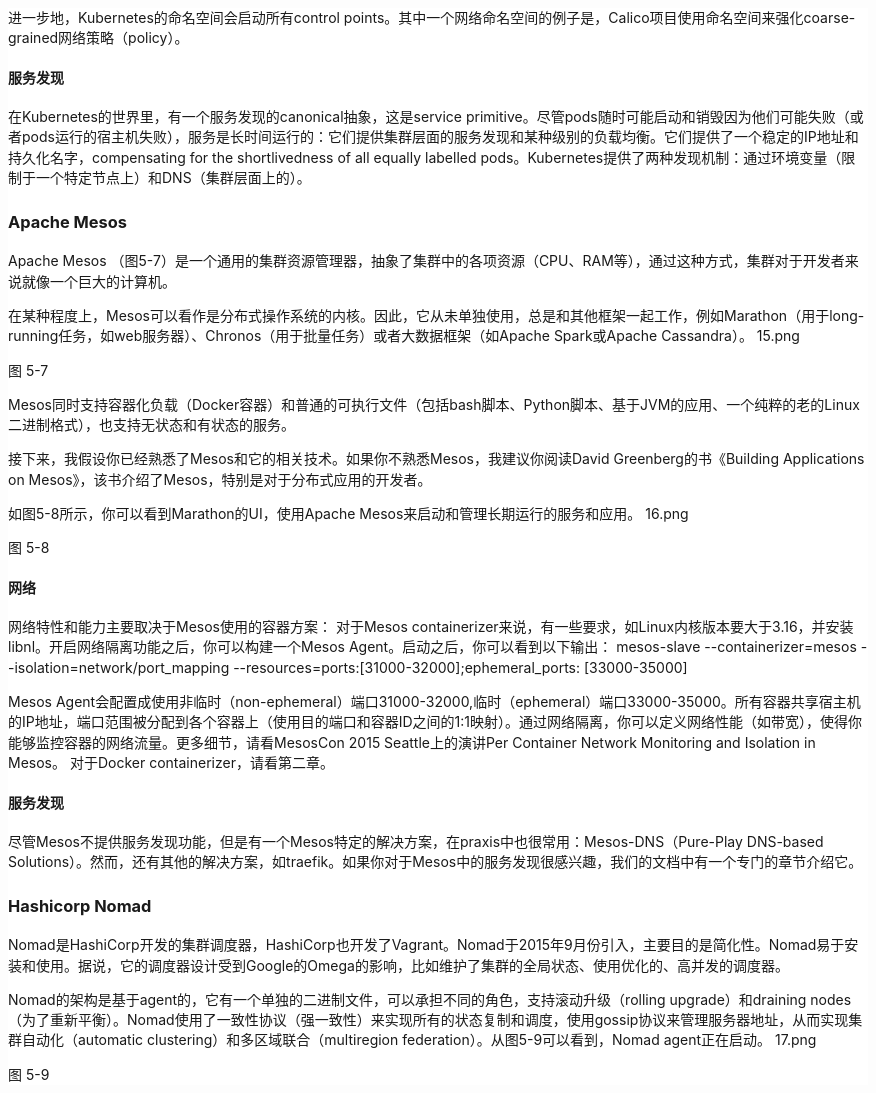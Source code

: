 进一步地，Kubernetes的命名空间会启动所有control points。其中一个网络命名空间的例子是，Calico项目使用命名空间来强化coarse-grained网络策略（policy）。

#### 服务发现

在Kubernetes的世界里，有一个服务发现的canonical抽象，这是service primitive。尽管pods随时可能启动和销毁因为他们可能失败（或者pods运行的宿主机失败），服务是长时间运行的：它们提供集群层面的服务发现和某种级别的负载均衡。它们提供了一个稳定的IP地址和持久化名字，compensating for the shortlivedness of all equally labelled pods。Kubernetes提供了两种发现机制：通过环境变量（限制于一个特定节点上）和DNS（集群层面上的）。

### Apache Mesos

Apache Mesos （图5-7）是一个通用的集群资源管理器，抽象了集群中的各项资源（CPU、RAM等），通过这种方式，集群对于开发者来说就像一个巨大的计算机。

在某种程度上，Mesos可以看作是分布式操作系统的内核。因此，它从未单独使用，总是和其他框架一起工作，例如Marathon（用于long-running任务，如web服务器）、Chronos（用于批量任务）或者大数据框架（如Apache Spark或Apache Cassandra）。
15.png

图 5-7

Mesos同时支持容器化负载（Docker容器）和普通的可执行文件（包括bash脚本、Python脚本、基于JVM的应用、一个纯粹的老的Linux二进制格式），也支持无状态和有状态的服务。

接下来，我假设你已经熟悉了Mesos和它的相关技术。如果你不熟悉Mesos，我建议你阅读David Greenberg的书《Building Applications on Mesos》，该书介绍了Mesos，特别是对于分布式应用的开发者。

如图5-8所示，你可以看到Marathon的UI，使用Apache Mesos来启动和管理长期运行的服务和应用。
16.png

图 5-8

#### 网络

网络特性和能力主要取决于Mesos使用的容器方案：
对于Mesos containerizer来说，有一些要求，如Linux内核版本要大于3.16，并安装libnl。开启网络隔离功能之后，你可以构建一个Mesos Agent。启动之后，你可以看到以下输出：
mesos-slave --containerizer=mesos --isolation=network/port_mapping --resources=ports:[31000-32000];ephemeral_ports: [33000-35000]

Mesos Agent会配置成使用非临时（non-ephemeral）端口31000-32000,临时（ephemeral）端口33000-35000。所有容器共享宿主机的IP地址，端口范围被分配到各个容器上（使用目的端口和容器ID之间的1:1映射）。通过网络隔离，你可以定义网络性能（如带宽），使得你能够监控容器的网络流量。更多细节，请看MesosCon 2015 Seattle上的演讲Per Container Network Monitoring and Isolation in Mesos。
对于Docker containerizer，请看第二章。

#### 服务发现

尽管Mesos不提供服务发现功能，但是有一个Mesos特定的解决方案，在praxis中也很常用：Mesos-DNS（Pure-Play DNS-based Solutions）。然而，还有其他的解决方案，如traefik。如果你对于Mesos中的服务发现很感兴趣，我们的文档中有一个专门的章节介绍它。

### Hashicorp Nomad

Nomad是HashiCorp开发的集群调度器，HashiCorp也开发了Vagrant。Nomad于2015年9月份引入，主要目的是简化性。Nomad易于安装和使用。据说，它的调度器设计受到Google的Omega的影响，比如维护了集群的全局状态、使用优化的、高并发的调度器。

Nomad的架构是基于agent的，它有一个单独的二进制文件，可以承担不同的角色，支持滚动升级（rolling upgrade）和draining nodes（为了重新平衡）。Nomad使用了一致性协议（强一致性）来实现所有的状态复制和调度，使用gossip协议来管理服务器地址，从而实现集群自动化（automatic clustering）和多区域联合（multiregion federation）。从图5-9可以看到，Nomad agent正在启动。
17.png

图 5-9
